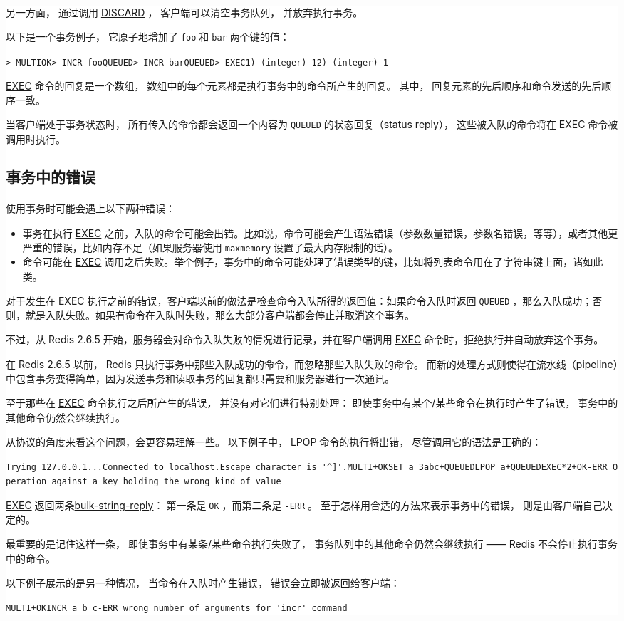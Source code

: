 另一方面， 通过调用 [DISCARD](http://www.redis.cn/commands/discard.html) ， 客户端可以清空事务队列， 并放弃执行事务。

以下是一个事务例子， 它原子地增加了 `foo` 和 `bar` 两个键的值：



```
> MULTIOK> INCR fooQUEUED> INCR barQUEUED> EXEC1) (integer) 12) (integer) 1
```



[EXEC](http://www.redis.cn/commands/exec.html) 命令的回复是一个数组， 数组中的每个元素都是执行事务中的命令所产生的回复。 其中， 回复元素的先后顺序和命令发送的先后顺序一致。

当客户端处于事务状态时， 所有传入的命令都会返回一个内容为 `QUEUED` 的状态回复（status reply）， 这些被入队的命令将在 EXEC 命令被调用时执行。

## 事务中的错误

使用事务时可能会遇上以下两种错误：

*   事务在执行 [EXEC](http://www.redis.cn/commands/exec.html) 之前，入队的命令可能会出错。比如说，命令可能会产生语法错误（参数数量错误，参数名错误，等等），或者其他更严重的错误，比如内存不足（如果服务器使用 `maxmemory` 设置了最大内存限制的话）。
*   命令可能在 [EXEC](http://www.redis.cn/commands/exec.html) 调用之后失败。举个例子，事务中的命令可能处理了错误类型的键，比如将列表命令用在了字符串键上面，诸如此类。

对于发生在 [EXEC](http://www.redis.cn/commands/exec.html) 执行之前的错误，客户端以前的做法是检查命令入队所得的返回值：如果命令入队时返回 `QUEUED` ，那么入队成功；否则，就是入队失败。如果有命令在入队时失败，那么大部分客户端都会停止并取消这个事务。

不过，从 Redis 2.6.5 开始，服务器会对命令入队失败的情况进行记录，并在客户端调用 [EXEC](http://www.redis.cn/commands/exec.html) 命令时，拒绝执行并自动放弃这个事务。

在 Redis 2.6.5 以前， Redis 只执行事务中那些入队成功的命令，而忽略那些入队失败的命令。 而新的处理方式则使得在流水线（pipeline）中包含事务变得简单，因为发送事务和读取事务的回复都只需要和服务器进行一次通讯。

至于那些在 [EXEC](http://www.redis.cn/commands/exec.html) 命令执行之后所产生的错误， 并没有对它们进行特别处理： 即使事务中有某个/某些命令在执行时产生了错误， 事务中的其他命令仍然会继续执行。

从协议的角度来看这个问题，会更容易理解一些。 以下例子中， [LPOP](http://www.redis.cn/commands/lpop.html) 命令的执行将出错， 尽管调用它的语法是正确的：



```
Trying 127.0.0.1...Connected to localhost.Escape character is '^]'.MULTI+OKSET a 3abc+QUEUEDLPOP a+QUEUEDEXEC*2+OK-ERR Operation against a key holding the wrong kind of value
```



[EXEC](http://www.redis.cn/commands/exec.html) 返回两条[bulk-string-reply](http://www.redis.cn/topics/protocol.html#bulk-string-reply)： 第一条是 `OK` ，而第二条是 `-ERR` 。 至于怎样用合适的方法来表示事务中的错误， 则是由客户端自己决定的。

最重要的是记住这样一条， 即使事务中有某条/某些命令执行失败了， 事务队列中的其他命令仍然会继续执行 —— Redis 不会停止执行事务中的命令。

以下例子展示的是另一种情况， 当命令在入队时产生错误， 错误会立即被返回给客户端：



```
MULTI+OKINCR a b c-ERR wrong number of arguments for 'incr' command
```

